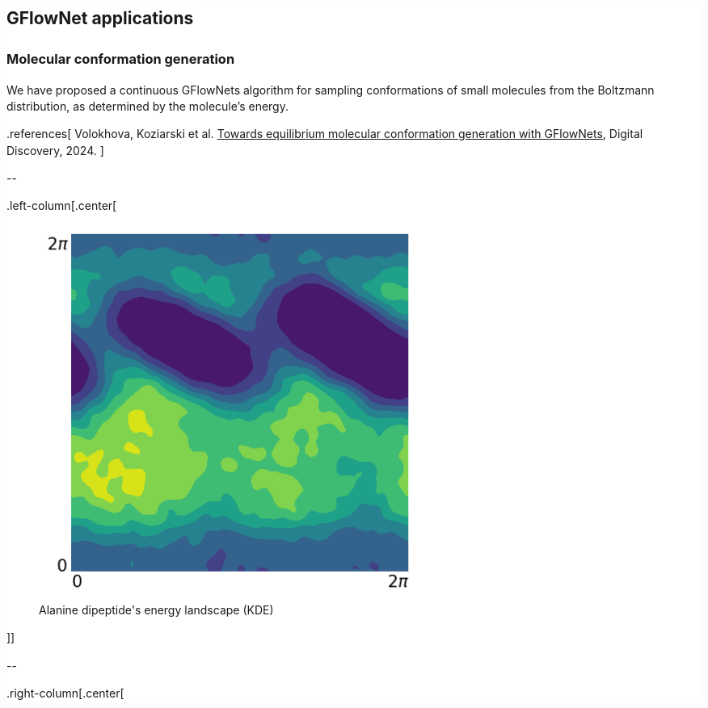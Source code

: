 
##  GFlowNet applications
### Molecular conformation generation

We have proposed a continuous GFlowNets algorithm for sampling conformations of small molecules from the Boltzmann distribution, as determined by the molecule’s energy.

.references[
Volokhova, Koziarski et al. [Towards equilibrium molecular conformation generation with GFlowNets](https://arxiv.org/abs/2310.14782), Digital Discovery, 2024. 
]

--

.left-column[.center[
  <figure>
    <img src="../assets/images/slides/gflownet/kde_reward_molecule.png" alt="Alanine dipeptide's energy landscape (KDE)" style="width: 60%">
    <figcaption>Alanine dipeptide's energy landscape (KDE)</figcaption>
  </figure>
]]

--

.right-column[.center[
  <figure>